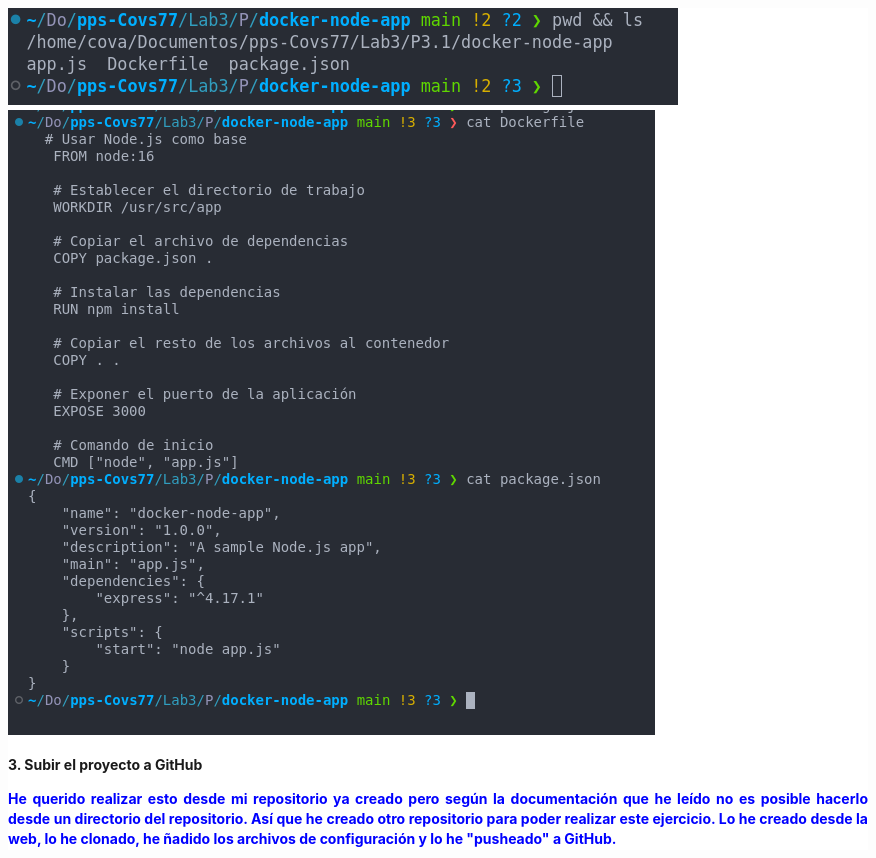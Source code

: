    ![P3.1](capturas/62.png)
   ![P3.1](capturas/63.png)

**3. Subir el proyecto a GitHub**  
<p style="color:blue; text-align:justify;"><b>  He querido realizar esto desde mi repositorio ya creado pero según la documentación que he leído no es posible hacerlo desde un directorio del repositorio. Así que he creado otro repositorio para poder realizar este ejercicio.
   Lo he creado desde la web, lo he clonado, he ñadido los archivos de configuración y lo he "pusheado" a GitHub.
